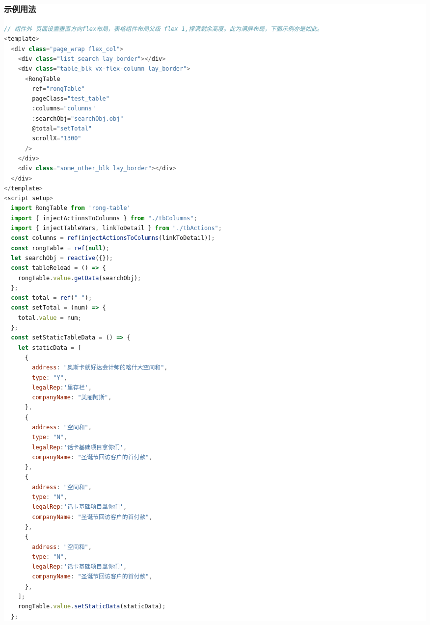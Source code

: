### 示例用法

```javascript
// 组件外 页面设置垂直方向flex布局，表格组件布局父级 flex 1,撑满剩余高度。此为满屏布局，下面示例亦是如此。
<template>
  <div class="page_wrap flex_col">
    <div class="list_search lay_border"></div>
    <div class="table_blk vx-flex-column lay_border">
      <RongTable
        ref="rongTable"
        pageClass="test_table"
        :columns="columns"
        :searchObj="searchObj.obj"
        @total="setTotal"
        scrollX="1300"
      />
    </div>
    <div class="some_other_blk lay_border"></div>
  </div>
</template>
<script setup>
  import RongTable from 'rong-table'
  import { injectActionsToColumns } from "./tbColumns";
  import { injectTableVars, linkToDetail } from "./tbActions";
  const columns = ref(injectActionsToColumns(linkToDetail));
  const rongTable = ref(null);
  let searchObj = reactive({});
  const tableReload = () => {
    rongTable.value.getData(searchObj);
  };
  const total = ref("-");
  const setTotal = (num) => {
    total.value = num;
  };
  const setStaticTableData = () => {
    let staticData = [
      {
        address: "奥斯卡就好达会计师的喀什大空间和",
        type: "Y",
        legalRep:'里存栏',
        companyName: "美丽阿斯",
      },
      {
        address: "空间和",
        type: "N",
        legalRep:'话卡基础项目拿你们',
        companyName: "圣诞节回访客户的首付款",
      },
      {
        address: "空间和",
        type: "N",
        legalRep:'话卡基础项目拿你们',
        companyName: "圣诞节回访客户的首付款",
      },
      {
        address: "空间和",
        type: "N",
        legalRep:'话卡基础项目拿你们',
        companyName: "圣诞节回访客户的首付款",
      },
    ];
    rongTable.value.setStaticData(staticData);
  };
```